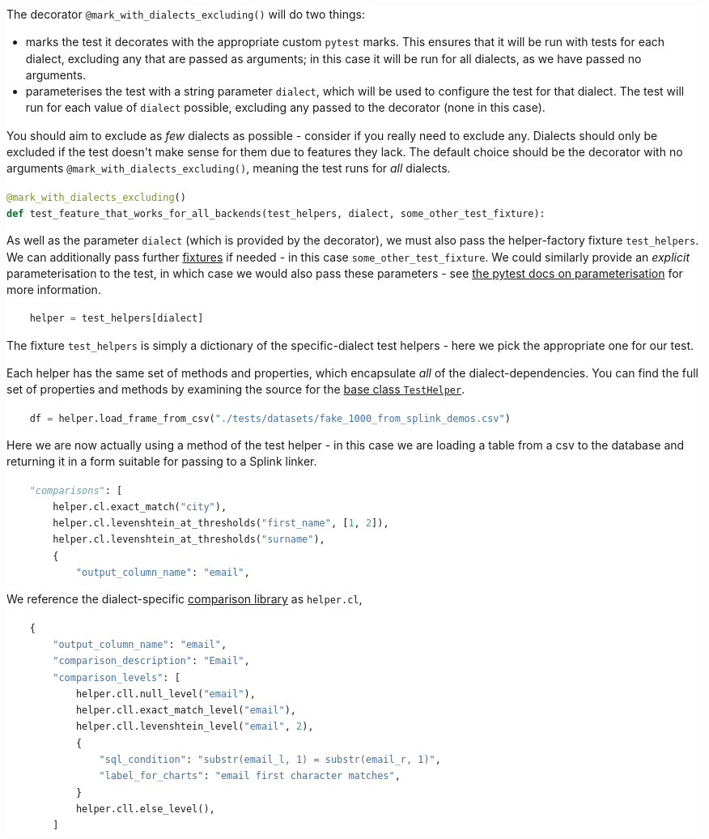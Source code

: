 The decorator `@mark_with_dialects_excluding()` will do two things:

* marks the test it decorates with the appropriate custom `pytest` marks. This ensures that it will be run with tests for each dialect, excluding any that are passed as arguments; in this case it will be run for all dialects, as we have passed no arguments.
* parameterises the test with a string parameter `dialect`, which will be used to configure the test for that dialect. The test will run for each value of `dialect` possible, excluding any passed to the decorator (none in this case).

You should aim to exclude as _few_ dialects as possible - consider if you really need to exclude any. Dialects should only be excluded if the test doesn't make sense for them due to features they lack. The default choice should be the decorator with no arguments `@mark_with_dialects_excluding()`, meaning the test runs for _all_ dialects.

```py linenums="3" hl_lines="2"
@mark_with_dialects_excluding()
def test_feature_that_works_for_all_backends(test_helpers, dialect, some_other_test_fixture):
```

As well as the parameter `dialect` (which is provided by the decorator), we must also pass the helper-factory fixture `test_helpers`. We can additionally pass further [fixtures](https://docs.pytest.org/en/latest/how-to/fixtures.html) if needed - in this case `some_other_test_fixture`.
We could similarly provide an _explicit_ parameterisation to the test, in which case we would also pass these parameters - see [the pytest docs on parameterisation](https://doc.pytest.org/en/latest/example/parametrize.html#set-marks-or-test-id-for-individual-parametrized-test) for more information.


```py linenums="5"
    helper = test_helpers[dialect]
```

The fixture `test_helpers` is simply a dictionary of the specific-dialect test helpers - here we pick the appropriate one for our test.

Each helper has the same set of methods and properties, which encapsulate _all_ of the dialect-dependencies. You can find the full set of properties and methods by examining the source for the [base class `TestHelper`](https://github.com/moj-analytical-services/splink/blob/master/tests/helpers.py).

```py linenums="7"
    df = helper.load_frame_from_csv("./tests/datasets/fake_1000_from_splink_demos.csv")
```

Here we are now actually using a method of the test helper - in this case we are loading a table from a csv to the database and returning it in a form suitable for passing to a Splink linker.


```py linenums="12" hl_lines="2 3 4"
    "comparisons": [
        helper.cl.exact_match("city"),
        helper.cl.levenshtein_at_thresholds("first_name", [1, 2]),
        helper.cl.levenshtein_at_thresholds("surname"),
        {
            "output_column_name": "email",
```
We reference the dialect-specific [comparison library](../../comparison_library.html) as `helper.cl`,

```py linenums="16" hl_lines="5 6 7 12"
    {
        "output_column_name": "email",
        "comparison_description": "Email",
        "comparison_levels": [
            helper.cll.null_level("email"),
            helper.cll.exact_match_level("email"),
            helper.cll.levenshtein_level("email", 2),
            {
                "sql_condition": "substr(email_l, 1) = substr(email_r, 1)",
                "label_for_charts": "email first character matches",
            }
            helper.cll.else_level(),
        ]
```